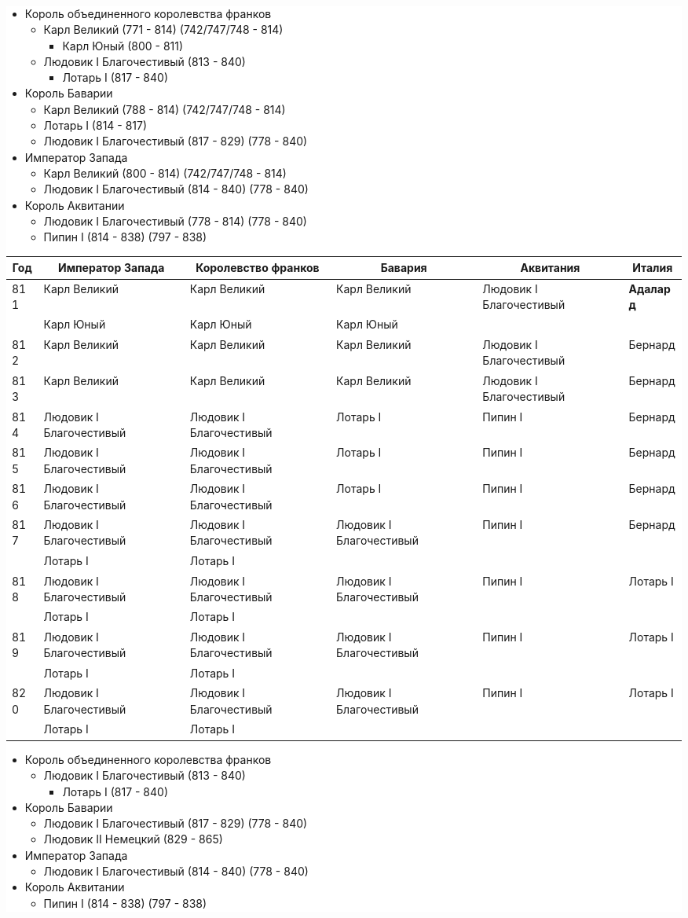 *   Король объединенного королевства франков
    *   Карл Великий            (771 - 814) (742/747/748 - 814)
        *   Карл Юный           (800 - 811)
    *   Людовик I Благочестивый (813 - 840)
        *   Лотарь I            (817 - 840)
*   Король Баварии
    *   Карл Великий            (788 - 814) (742/747/748 - 814)
    *   Лотарь I                (814 - 817)
    *   Людовик I Благочестивый (817 - 829) (778 - 840)
*   Император Запада
    *   Карл Великий            (800 - 814) (742/747/748 - 814)
    *   Людовик I Благочестивый (814 - 840) (778 - 840)
*   Король Аквитании
    *   Людовик I Благочестивый (778 - 814) (778 - 840)
    *   Пипин I                 (814 - 838) (797 - 838)

|Год    |Император Запада       |Королевство франков    |Бавария                |Аквитания              |Италия         |
|-------|-----------------------|-----------------------|-----------------------|-----------------------|---------------|
|811    |Карл Великий           |Карл Великий           |Карл Великий           |Людовик I Благочестивый|**Адалард**    |
|       |Карл Юный              |Карл Юный              |Карл Юный              |                       |               |
|812    |Карл Великий           |Карл Великий           |Карл Великий           |Людовик I Благочестивый|Бернард        |
|813    |Карл Великий           |Карл Великий           |Карл Великий           |Людовик I Благочестивый|Бернард        |
|814    |Людовик I Благочестивый|Людовик I Благочестивый|Лотарь I               |Пипин I                |Бернард        |
|815    |Людовик I Благочестивый|Людовик I Благочестивый|Лотарь I               |Пипин I                |Бернард        |
|816    |Людовик I Благочестивый|Людовик I Благочестивый|Лотарь I               |Пипин I                |Бернард        |
|817    |Людовик I Благочестивый|Людовик I Благочестивый|Людовик I Благочестивый|Пипин I                |Бернард        |
|       |Лотарь I               |Лотарь I               |                       |                       |               |
|818    |Людовик I Благочестивый|Людовик I Благочестивый|Людовик I Благочестивый|Пипин I                |Лотарь I       |
|       |Лотарь I               |Лотарь I               |                       |                       |               |
|819    |Людовик I Благочестивый|Людовик I Благочестивый|Людовик I Благочестивый|Пипин I                |Лотарь I       |
|       |Лотарь I               |Лотарь I               |                       |                       |               |
|820    |Людовик I Благочестивый|Людовик I Благочестивый|Людовик I Благочестивый|Пипин I                |Лотарь I       |
|       |Лотарь I               |Лотарь I               |                       |                       |               |

*   Король объединенного королевства франков
    *   Людовик I Благочестивый (813 - 840)
        *   Лотарь I            (817 - 840)
*   Король Баварии
    *   Людовик I Благочестивый (817 - 829) (778 - 840)
    *   Людовик II Немецкий     (829 - 865)
*   Император Запада
    *   Людовик I Благочестивый (814 - 840) (778 - 840)
*   Король Аквитании
    *   Пипин I                 (814 - 838) (797 - 838)
